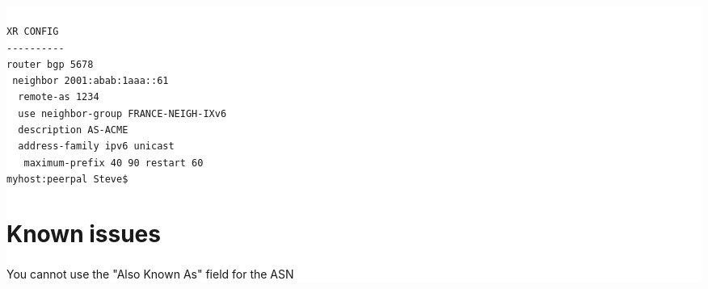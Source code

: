 ```

XR CONFIG
----------
router bgp 5678
 neighbor 2001:abab:1aaa::61
  remote-as 1234
  use neighbor-group FRANCE-NEIGH-IXv6
  description AS-ACME
  address-family ipv6 unicast
   maximum-prefix 40 90 restart 60
myhost:peerpal Steve$
```

# Known issues

You cannot use the "Also Known As" field for the ASN

